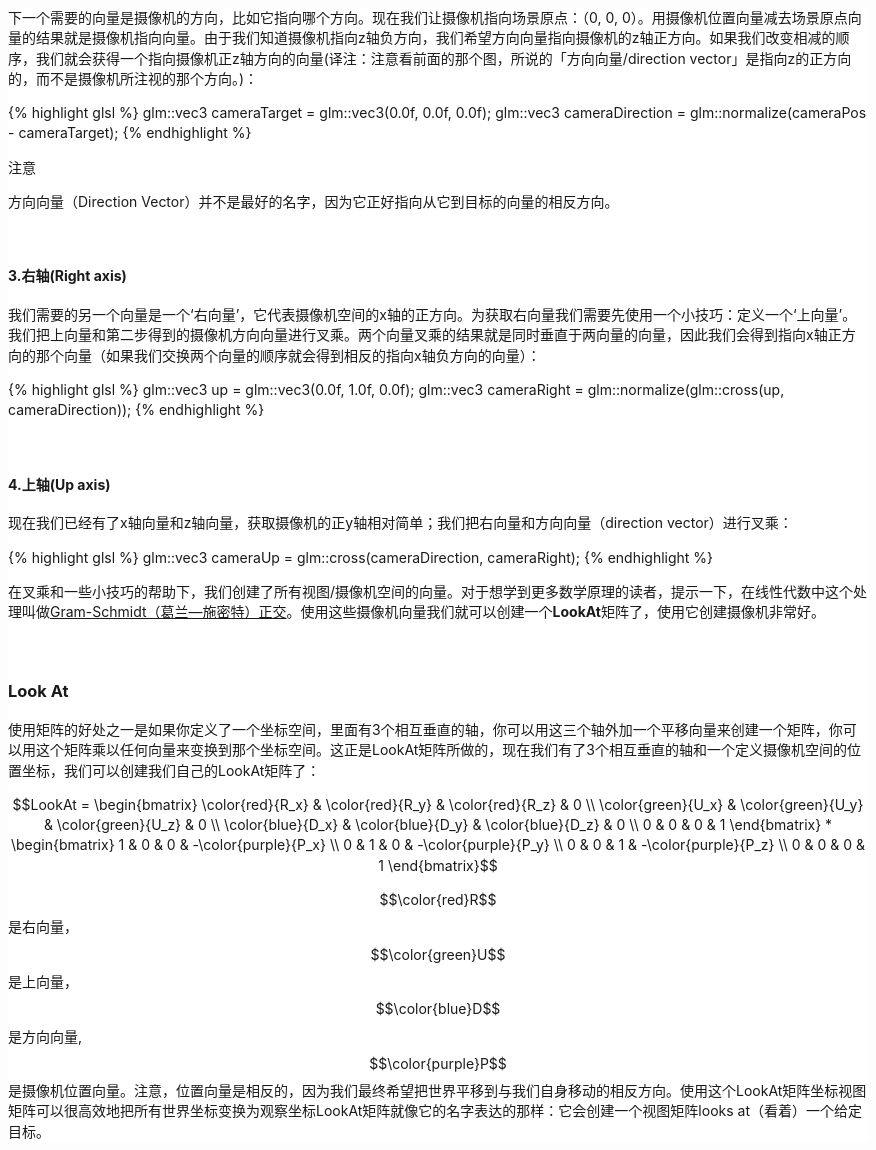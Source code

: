 下一个需要的向量是摄像机的方向，比如它指向哪个方向。现在我们让摄像机指向场景原点：（0, 0, 0）。用摄像机位置向量减去场景原点向量的结果就是摄像机指向向量。由于我们知道摄像机指向z轴负方向，我们希望方向向量指向摄像机的z轴正方向。如果我们改变相减的顺序，我们就会获得一个指向摄像机正z轴方向的向量(译注：注意看前面的那个图，所说的「方向向量/direction vector」是指向z的正方向的，而不是摄像机所注视的那个方向。)：

{% highlight glsl %}
glm::vec3 cameraTarget = glm::vec3(0.0f, 0.0f, 0.0f);
glm::vec3 cameraDirection = glm::normalize(cameraPos - cameraTarget);
{% endhighlight %}

<div class="orange_box">
	<p class="orange_title">注意</p>
	<p class="box_content">
  方向向量（Direction Vector）并不是最好的名字，因为它正好指向从它到目标的向量的相反方向。
	</p>
</div>

<br/>

#### 3.右轴(Right axis)

我们需要的另一个向量是一个‘右向量’，它代表摄像机空间的x轴的正方向。为获取右向量我们需要先使用一个小技巧：定义一个‘上向量’。我们把上向量和第二步得到的摄像机方向向量进行叉乘。两个向量叉乘的结果就是同时垂直于两向量的向量，因此我们会得到指向x轴正方向的那个向量（如果我们交换两个向量的顺序就会得到相反的指向x轴负方向的向量）：

{% highlight glsl %}
glm::vec3 up = glm::vec3(0.0f, 1.0f, 0.0f);
glm::vec3 cameraRight = glm::normalize(glm::cross(up, cameraDirection));
{% endhighlight %}

<br/>

#### 4.上轴(Up axis)

现在我们已经有了x轴向量和z轴向量，获取摄像机的正y轴相对简单；我们把右向量和方向向量（direction vector）进行叉乘：

{% highlight glsl %}
glm::vec3 cameraUp = glm::cross(cameraDirection, cameraRight);
{% endhighlight %}

在叉乘和一些小技巧的帮助下，我们创建了所有视图/摄像机空间的向量。对于想学到更多数学原理的读者，提示一下，在线性代数中这个处理叫做[Gram-Schmidt（葛兰—施密特）正交](http://en.wikipedia.org/wiki/Gram%E2%80%93Schmidt_process)。使用这些摄像机向量我们就可以创建一个**LookAt**矩阵了，使用它创建摄像机非常好。

<br/>

### Look At

使用矩阵的好处之一是如果你定义了一个坐标空间，里面有3个相互垂直的轴，你可以用这三个轴外加一个平移向量来创建一个矩阵，你可以用这个矩阵乘以任何向量来变换到那个坐标空间。这正是LookAt矩阵所做的，现在我们有了3个相互垂直的轴和一个定义摄像机空间的位置坐标，我们可以创建我们自己的LookAt矩阵了：

$$LookAt = \begin{bmatrix} \color{red}{R_x} & \color{red}{R_y} & \color{red}{R_z} & 0 \\ \color{green}{U_x} & \color{green}{U_y} & \color{green}{U_z} & 0 \\ \color{blue}{D_x} & \color{blue}{D_y} & \color{blue}{D_z} & 0 \\ 0 & 0 & 0  & 1 \end{bmatrix} * \begin{bmatrix} 1 & 0 & 0 & -\color{purple}{P_x} \\ 0 & 1 & 0 & -\color{purple}{P_y} \\ 0 & 0 & 1 & -\color{purple}{P_z} \\ 0 & 0 & 0  & 1 \end{bmatrix}$$

$$\color{red}R$$是右向量，$$\color{green}U$$是上向量，$$\color{blue}D$$是方向向量,$$\color{purple}P$$是摄像机位置向量。注意，位置向量是相反的，因为我们最终希望把世界平移到与我们自身移动的相反方向。使用这个LookAt矩阵坐标视图矩阵可以很高效地把所有世界坐标变换为观察坐标LookAt矩阵就像它的名字表达的那样：它会创建一个视图矩阵looks at（看着）一个给定目标。

